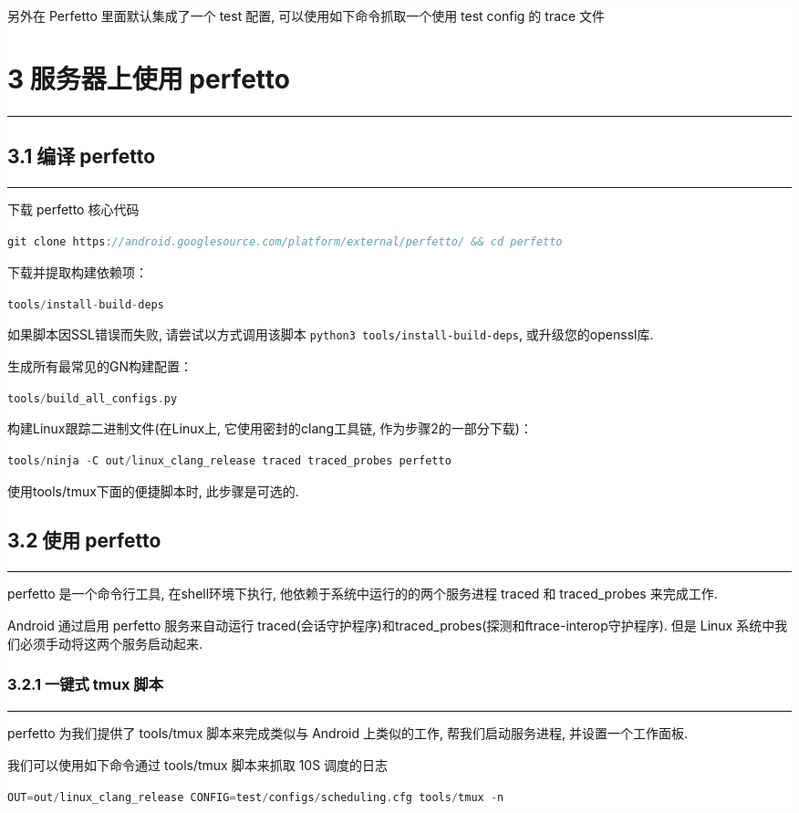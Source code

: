 另外在 Perfetto 里面默认集成了一个 test 配置, 可以使用如下命令抓取一个使用 test config 的 trace 文件


# 3 服务器上使用 perfetto
-------


## 3.1 编译 perfetto
-------


下载 perfetto 核心代码

```cpp
git clone https://android.googlesource.com/platform/external/perfetto/ && cd perfetto
```


下载并提取构建依赖项：

```cpp
tools/install-build-deps
```

如果脚本因SSL错误而失败, 请尝试以方式调用该脚本 `python3 tools/install-build-deps`, 或升级您的openssl库.

生成所有最常见的GN构建配置：

```cpp
tools/build_all_configs.py
```

构建Linux跟踪二进制文件(在Linux上, 它使用密封的clang工具链, 作为步骤2的一部分下载)：

```cpp
tools/ninja -C out/linux_clang_release traced traced_probes perfetto
```

使用tools/tmux下面的便捷脚本时, 此步骤是可选的.

## 3.2 使用 perfetto
-------

perfetto 是一个命令行工具, 在shell环境下执行, 他依赖于系统中运行的的两个服务进程 traced 和 traced_probes 来完成工作.

Android 通过启用 perfetto 服务来自动运行 traced(会话守护程序)和traced_probes(探测和ftrace-interop守护程序).
但是 Linux 系统中我们必须手动将这两个服务启动起来.

### 3.2.1 一键式 tmux 脚本
-------

perfetto 为我们提供了 tools/tmux 脚本来完成类似与 Android 上类似的工作, 帮我们启动服务进程, 并设置一个工作面板.


我们可以使用如下命令通过 tools/tmux 脚本来抓取 10S 调度的日志
```cpp
OUT=out/linux_clang_release CONFIG=test/configs/scheduling.cfg tools/tmux -n
```
